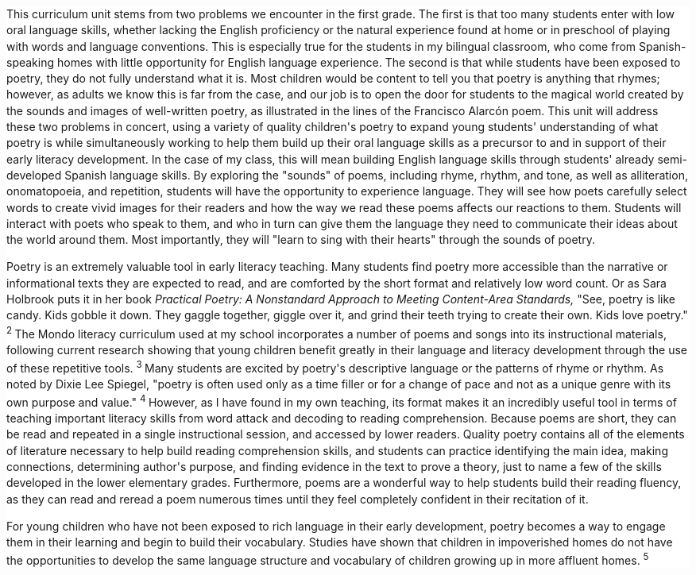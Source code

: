 This curriculum unit stems from two problems we encounter in the first grade. The first is that too many students enter with low oral language skills, whether lacking the English proficiency or the natural experience found at home or in preschool of playing with words and language conventions. This is especially true for the students in my bilingual classroom, who come from Spanish-speaking homes with little opportunity for English language experience. The second is that while students have been exposed to poetry, they do not fully understand what it is. Most children would be content to tell you that poetry is anything that rhymes; however, as adults we know this is far from the case, and our job is to open the door for students to the magical world created by the sounds and images of well-written poetry, as illustrated in the lines of the Francisco Alarcón poem. This unit will address these two problems in concert, using a variety of quality children's poetry to expand young students' understanding of what poetry is while simultaneously working to help them build up their oral language skills as a precursor to and in support of their early literacy development. In the case of my class, this will mean building English language skills through students' already semi-developed Spanish language skills. By exploring the "sounds" of poems, including rhyme, rhythm, and tone, as well as alliteration, onomatopoeia, and repetition, students will have the opportunity to experience language. They will see how poets carefully select words to create vivid images for their readers and how the way we read these poems affects our reactions to them. Students will interact with poets who speak to them, and who in turn can give them the language they need to communicate their ideas about the world around them. Most importantly, they will "learn to sing with their hearts" through the sounds of poetry.
</p>
<p>
Poetry is an extremely valuable tool in early literacy teaching. Many students find poetry more accessible than the narrative or informational texts they are expected to read, and are comforted by the short format and relatively low word count. Or as Sara Holbrook puts it in her book
<i>
Practical Poetry: A Nonstandard Approach to Meeting Content-Area Standards,
</i>
"See, poetry is like candy. Kids gobble it down. They gaggle together, giggle over it, and grind their teeth trying to create their own. Kids love poetry."
<sup>
2
</sup>
The Mondo literacy curriculum used at my school incorporates a number of poems and songs into its instructional materials, following current research showing that young children benefit greatly in their language and literacy development through the use of these repetitive tools.
<sup>
3
</sup>
Many students are excited by poetry's descriptive language or the patterns of rhyme or rhythm. As noted by Dixie Lee Spiegel, "poetry is often used only as a time filler or for a change of pace and not as a unique genre with its own purpose and value."
<sup>
4
</sup>
However, as I have found in my own teaching, its format makes it an incredibly useful tool in terms of teaching important literacy skills from word attack and decoding to reading comprehension. Because poems are short, they can be read and repeated in a single instructional session, and accessed by lower readers. Quality poetry contains all of the elements of literature necessary to help build reading comprehension skills, and students can practice identifying the main idea, making connections, determining author's purpose, and finding evidence in the text to prove a theory, just to name a few of the skills developed in the lower elementary grades. Furthermore, poems are a wonderful way to help students build their reading fluency, as they can read and reread a poem numerous times until they feel completely confident in their recitation of it.
</p>
<p>
For young children who have not been exposed to rich language in their early development, poetry becomes a way to engage them in their learning and begin to build their vocabulary. Studies have shown that children in impoverished homes do not have the opportunities to develop the same language structure and vocabulary of children growing up in more affluent homes.
<sup>
5
</sup>